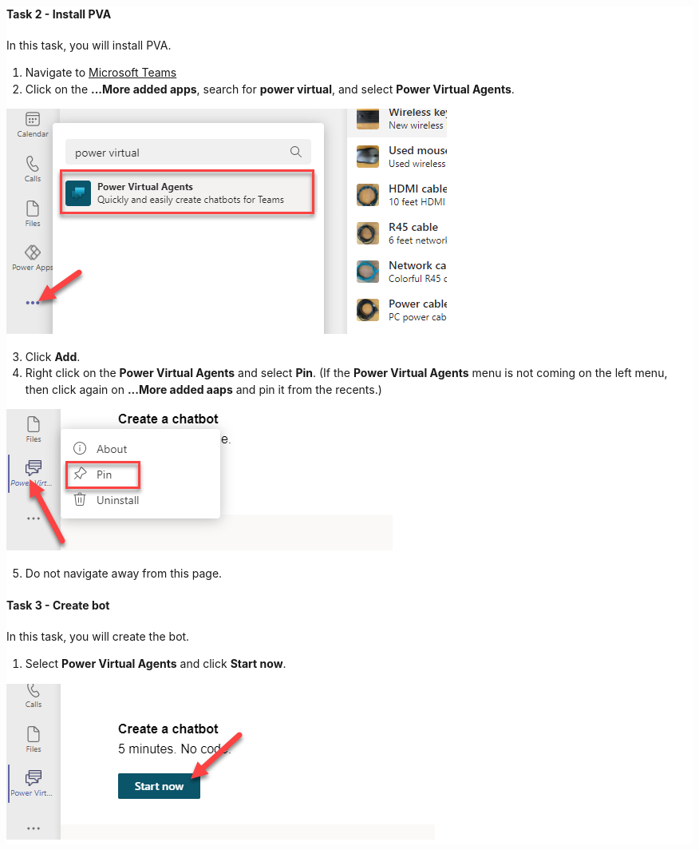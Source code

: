 

#### Task 2 - Install PVA

In this task, you will install PVA.

1. Navigate to [Microsoft Teams](https://teams.microsoft.com)
2. Click on the **...More added apps**, search for **power virtual**, and select **Power Virtual Agents**.

![A Screenshot with an arrow pointing to the ellipsis icon on the left side of the window and a box around the power virtual agents option](06/media/ex1-t2-image1.png)

3. Click **Add**.
4. Right click on the **Power Virtual Agents** and select **Pin**. (If the **Power Virtual Agents** menu is not coming on the left menu, then click again on **...More added aaps** and pin it from the recents.)

![A Screenshot with an arrow pointing to the power virtual agents icon and a box around the pin button](06/media/ex1-t2-image2.png)

5. Do not navigate away from this page.

#### Task 3 - Create bot

In this task, you will create the bot.

1. Select **Power Virtual Agents** and click **Start now**.

![A Screenshot with an arrow pointing to the start now button](06/media/ex1-t3-image1.png)
